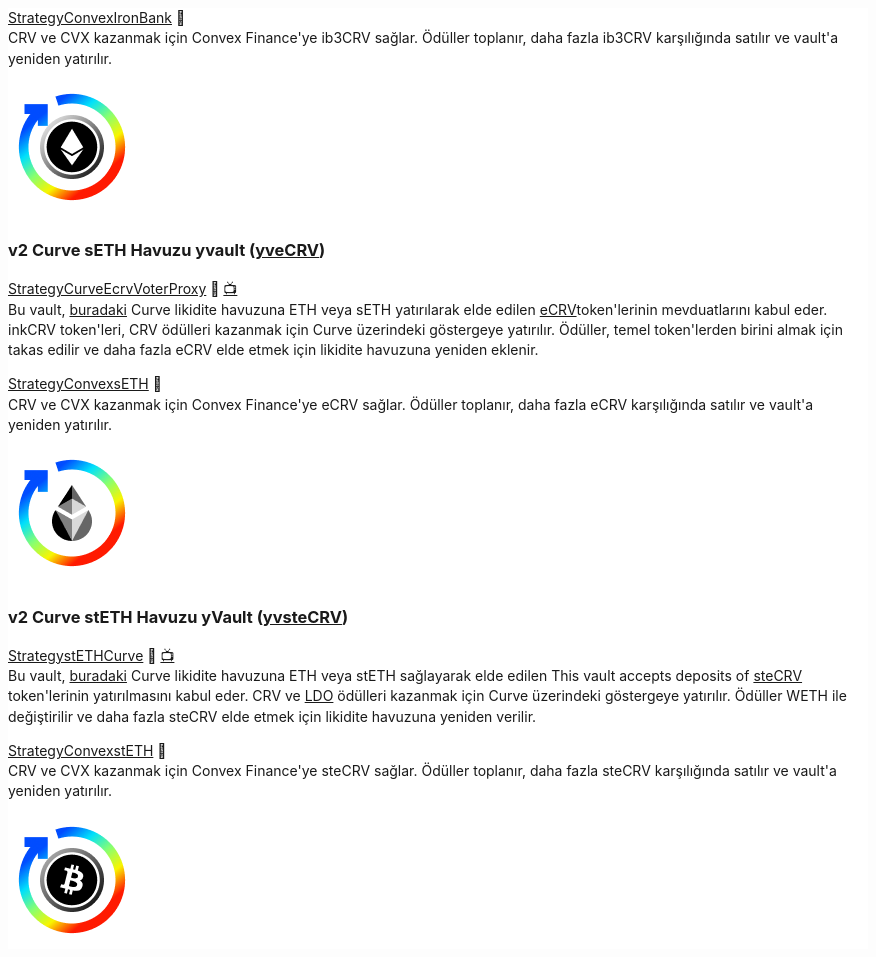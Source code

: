 [StrategyConvexIronBank](https://etherscan.io/address/0x864F408B422B7d33416AC678b1a1A7E6fbcF5C8c) 🚀  
CRV ve CVX kazanmak için Convex Finance'ye ib3CRV sağlar. Ödüller toplanır, daha fazla ib3CRV karşılığında satılır ve vault'a yeniden yatırılır.

![](40.png)

### v2 Curve sETH Havuzu yvault ([yveCRV](https://etherscan.io/address/0x986b4AFF588a109c09B50A03f42E4110E29D353F))

[StrategyCurveEcrvVoterProxy](https://etherscan.io/address/0xB5F6747147990c4ddCeBbd0d4ef25461a967D079#code) 🚀 [📺](https://youtu.be/V47NzWeZjjk)  
Bu vault, [buradaki](https://www.curve.fi/seth/deposit) Curve likidite havuzuna ETH veya sETH yatırılarak elde edilen  [eCRV](https://etherscan.io/address/0xA3D87FffcE63B53E0d54fAa1cc983B7eB0b74A9c)token'lerinin mevduatlarını kabul eder. inkCRV token'leri, CRV ödülleri kazanmak için Curve üzerindeki göstergeye yatırılır. Ödüller, temel token'lerden birini almak için takas edilir ve daha fazla eCRV elde etmek için likidite havuzuna yeniden eklenir.

[StrategyConvexsETH](https://etherscan.io/address/0xc2fC89E79D4Fd2570dD9B413b851F38076bCd930) 🚀  
CRV ve CVX kazanmak için Convex Finance'ye eCRV sağlar. Ödüller toplanır, daha fazla eCRV karşılığında satılır ve vault'a yeniden yatırılır.

![](41.png)

### v2 Curve stETH Havuzu yVault ([yvsteCRV](https://etherscan.io/address/0xdcd90c7f6324cfa40d7169ef80b12031770b4325))

[StrategystETHCurve](https://etherscan.io/address/0xebfc9451d19e8dbf36aaf547855b4dc789ca793c) 🚀 [📺](https://www.youtu.be/0LyxSrAnIxU&t)  
Bu vault, [buradaki](https://www.curve.fi/seth/deposit) Curve likidite havuzuna ETH veya stETH sağlayarak elde edilen This vault accepts deposits of [steCRV](https://etherscan.io/address/0x06325440D014e39736583c165C2963BA99fAf14E) token'lerinin yatırılmasını kabul eder. CRV ve [LDO](https://www.coingecko.com/en/coins/lido-dao) ödülleri kazanmak için Curve üzerindeki göstergeye yatırılır. Ödüller WETH ile değiştirilir ve daha fazla steCRV elde etmek için likidite havuzuna yeniden verilir.

[StrategyConvexstETH](https://etherscan.io/address/0x6C0496fC55Eb4089f1Cf91A4344a2D56fAcE51e3) 🚀  
CRV ve CVX kazanmak için Convex Finance'ye steCRV sağlar. Ödüller toplanır, daha fazla steCRV karşılığında satılır ve vault'a yeniden yatırılır.

![](42.png)
